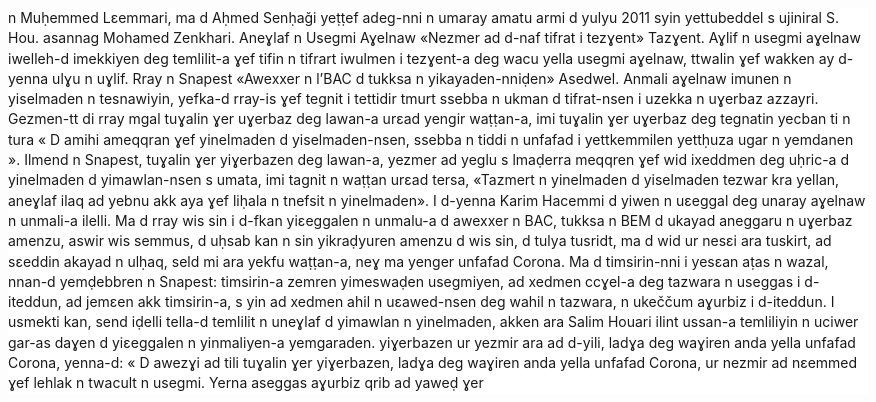 n Muḥemmed Lɛemmari, ma d Aḥmed
Senḥaǧi yeṭṭef adeg-nni n umaray amatu
armi d yulyu 2011 syin yettubeddel s ujiniral S. Hou.
asannag Mohamed Zenkhari.
Aneɣlaf n Usegmi Aɣelnaw
«Nezmer ad d-naf
tifrat i tezɣent»
Tazɣent. Aɣlif n usegmi aɣelnaw iwelleh-d imekkiyen deg temlilit-a
ɣef tifin n tifrart iwulmen i tezɣent-a deg wacu yella usegmi aɣelnaw, ttwalin
ɣef wakken ay d-yenna ulɣu n uɣlif.
Rray n Snapest
«Awexxer n l’BAC d
tukksa n yikayaden-nniḍen»
Asedwel. Anmali aɣelnaw imunen
n yiselmaden n tesnawiyin,
yefka-d rray-is ɣef tegnit i tettidir
tmurt ssebba n ukman d tifrat-nsen i
uzekka n uɣerbaz azzayri. Gezmen-tt di rray mgal tuɣalin ɣer uɣerbaz
deg lawan-a urɛad yengir waṭṭan-a, imi
tuɣalin ɣer uɣerbaz
deg tegnatin yecban ti n tura « D
amihi ameqqran ɣef yinelmaden d
yiselmaden-nsen, ssebba n tiddi n
unfafad i yettkemmilen yettḥuza ugar
n yemdanen ». Ilmend n Snapest,
tuɣalin ɣer yiɣerbazen deg lawan-a,
yezmer ad yeglu s lmaḍerra meqqren
ɣef wid ixeddmen deg uḥric-a d
yinelmaden d yimawlan-nsen s
umata, imi tagnit n waṭṭan urɛad tersa,
«Tazmert n yinelmaden d yiselmaden
tezwar kra yellan, aneɣlaf ilaq ad
yebnu akk aya ɣef liḥala n tnefsit
n yinelmaden». I d-yenna Karim
Hacemmi d yiwen n uɛeggal deg
unaray aɣelnaw n unmali-a ilelli. Ma
d rray wis sin i d-fkan yiɛeggalen n
unmalu-a d awexxer n BAC, tukksa
n BEM d ukayad aneggaru n uɣerbaz
amenzu, aswir wis semmus, d uḥsab
kan n sin yikraḍyuren amenzu d wis
sin, d tulya tusridt, ma d wid ur nesɛi
ara tuskirt, ad sɛeddin akayad n ulḥaq,
seld mi ara yekfu waṭṭan-a, neɣ ma
yenger unfafad Corona. Ma d timsirin-nni i yesɛan aṭas n wazal, nnan-d
yemḍebbren n Snapest: timsirin-a
zemren yimeswaḍen usegmiyen, ad
xedmen ccɣel-a deg tazwara n useggas
i d-iteddun, ad jemɛen akk timsirin-a,
s yin ad xedmen ahil n uɛawed-nsen
deg wahil n tazwara, n ukeččum
aɣurbiz i d-iteddun. I usmekti kan,
send iḍelli tella-d temlilit n uneɣlaf
d yimawlan n yinelmaden, akken ara Salim Houari
ilint ussan-a temliliyin n uciwer gar-as daɣen d yiɛeggalen n yinmaliyen-a yemgaraden.
yiɣerbazen ur yezmir ara ad
d-yili, ladɣa deg waɣiren anda
yella unfafad Corona, yenna-d:
« D awezɣi ad tili tuɣalin ɣer
yiɣerbazen, ladɣa deg waɣiren
anda yella unfafad Corona, ur
nezmir ad nɛemmed ɣef lehlak n
twacult n usegmi. Yerna aseggas
aɣurbiz qrib ad yaweḍ ɣer
